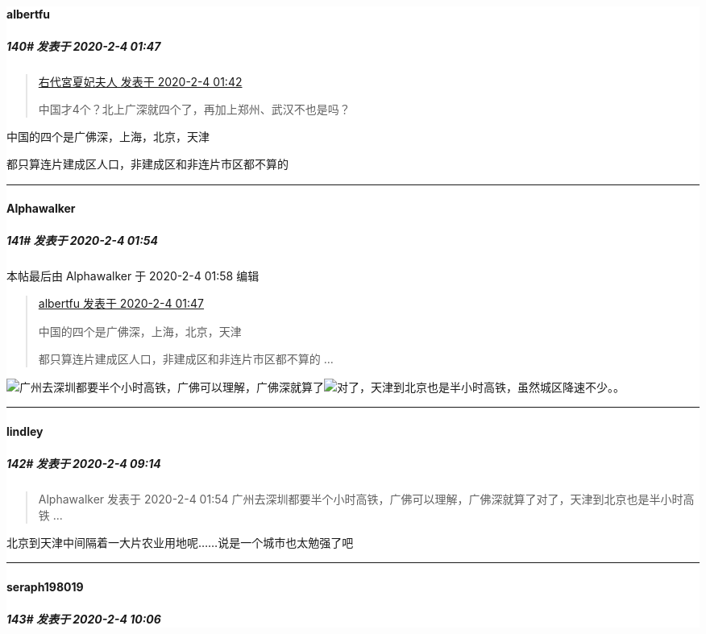 ####  albertfu  
##### 140#       发表于 2020-2-4 01:47



<blockquote><a href="httphttps://bbs.saraba1st.com/2b/forum.php?mod=redirect&amp;goto=findpost&amp;pid=46320267&amp;ptid=1911986" target="_blank">右代宮夏妃夫人 发表于 2020-2-4 01:42</a>

中国才4个？北上广深就四个了，再加上郑州、武汉不也是吗？</blockquote>
中国的四个是广佛深，上海，北京，天津


都只算连片建成区人口，非建成区和非连片市区都不算的







-----

####  Alphawalker  
##### 141#       发表于 2020-2-4 01:54



 本帖最后由 Alphawalker 于 2020-2-4 01:58 编辑 
<blockquote><a href="httphttps://bbs.saraba1st.com/2b/forum.php?mod=redirect&amp;goto=findpost&amp;pid=46320289&amp;ptid=1911986" target="_blank">albertfu 发表于 2020-2-4 01:47</a>

中国的四个是广佛深，上海，北京，天津


都只算连片建成区人口，非建成区和非连片市区都不算的 ...</blockquote>
<img src="https://static.saraba1st.com/image/smiley/face2017/004.gif" referrerpolicy="no-referrer">广州去深圳都要半个小时高铁，广佛可以理解，广佛深就算了<img src="https://static.saraba1st.com/image/smiley/face2017/001.png" referrerpolicy="no-referrer">对了，天津到北京也是半小时高铁，虽然城区降速不少。。







-----

####  lindley  
##### 142#       发表于 2020-2-4 09:14



<blockquote>Alphawalker 发表于 2020-2-4 01:54
广州去深圳都要半个小时高铁，广佛可以理解，广佛深就算了对了，天津到北京也是半小时高铁 ...</blockquote>
北京到天津中间隔着一大片农业用地呢……说是一个城市也太勉强了吧







-----

####  seraph198019  
##### 143#       发表于 2020-2-4 10:06

